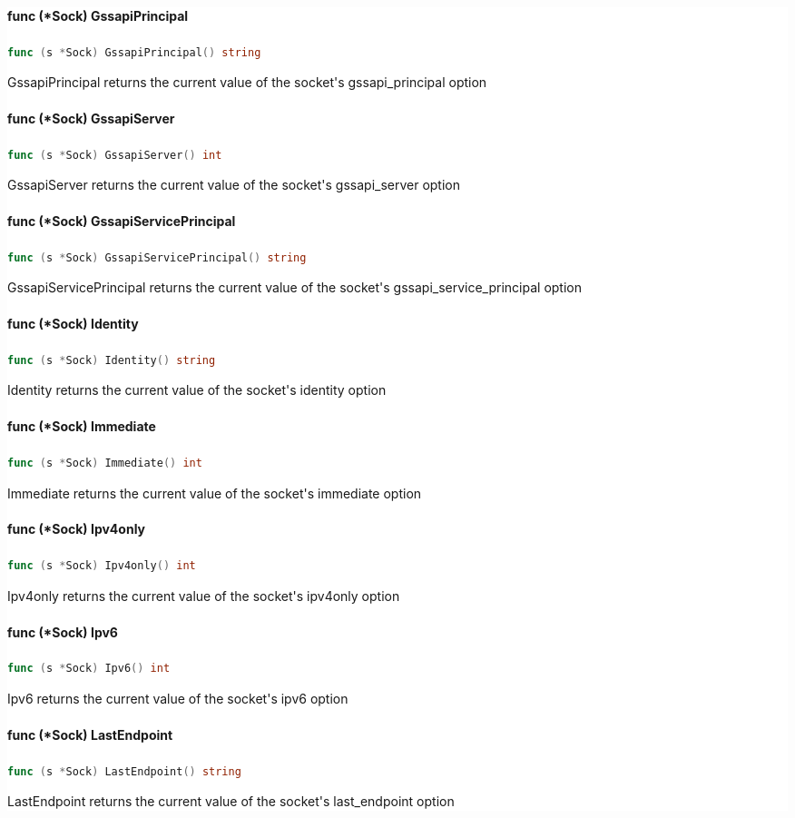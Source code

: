 #### func (*Sock) GssapiPrincipal

```go
func (s *Sock) GssapiPrincipal() string
```
GssapiPrincipal returns the current value of the socket's gssapi_principal
option

#### func (*Sock) GssapiServer

```go
func (s *Sock) GssapiServer() int
```
GssapiServer returns the current value of the socket's gssapi_server option

#### func (*Sock) GssapiServicePrincipal

```go
func (s *Sock) GssapiServicePrincipal() string
```
GssapiServicePrincipal returns the current value of the socket's
gssapi_service_principal option

#### func (*Sock) Identity

```go
func (s *Sock) Identity() string
```
Identity returns the current value of the socket's identity option

#### func (*Sock) Immediate

```go
func (s *Sock) Immediate() int
```
Immediate returns the current value of the socket's immediate option

#### func (*Sock) Ipv4only

```go
func (s *Sock) Ipv4only() int
```
Ipv4only returns the current value of the socket's ipv4only option

#### func (*Sock) Ipv6

```go
func (s *Sock) Ipv6() int
```
Ipv6 returns the current value of the socket's ipv6 option

#### func (*Sock) LastEndpoint

```go
func (s *Sock) LastEndpoint() string
```
LastEndpoint returns the current value of the socket's last_endpoint option
